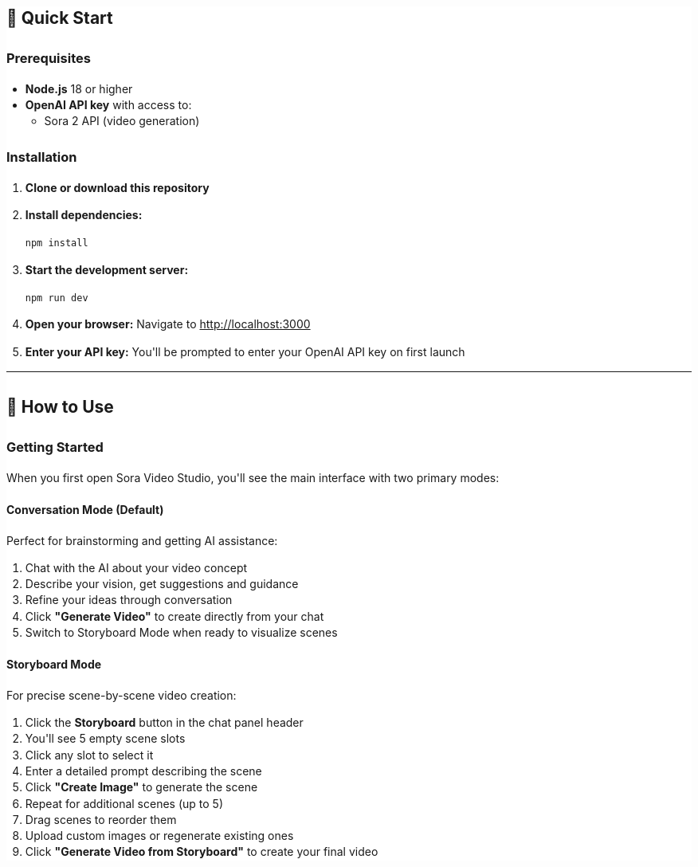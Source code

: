 ## 🚀 Quick Start

### Prerequisites

- **Node.js** 18 or higher
- **OpenAI API key** with access to:
  - Sora 2 API (video generation)

### Installation

1. **Clone or download this repository**

2. **Install dependencies:**
   ```bash
   npm install
   ```

3. **Start the development server:**
   ```bash
   npm run dev
   ```

4. **Open your browser:**
   Navigate to [http://localhost:3000](http://localhost:3000)

5. **Enter your API key:**
   You'll be prompted to enter your OpenAI API key on first launch

---

## 📖 How to Use

### Getting Started

When you first open Sora Video Studio, you'll see the main interface with two primary modes:

#### **Conversation Mode** (Default)
Perfect for brainstorming and getting AI assistance:

1. Chat with the AI about your video concept
2. Describe your vision, get suggestions and guidance
3. Refine your ideas through conversation
4. Click **"Generate Video"** to create directly from your chat
5. Switch to Storyboard Mode when ready to visualize scenes

#### **Storyboard Mode**
For precise scene-by-scene video creation:

1. Click the **Storyboard** button in the chat panel header
2. You'll see 5 empty scene slots
3. Click any slot to select it
4. Enter a detailed prompt describing the scene
5. Click **"Create Image"** to generate the scene
6. Repeat for additional scenes (up to 5)
7. Drag scenes to reorder them
8. Upload custom images or regenerate existing ones
9. Click **"Generate Video from Storyboard"** to create your final video
